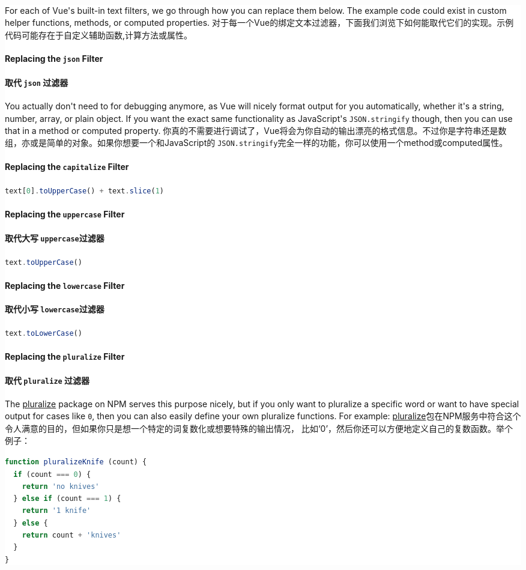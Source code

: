 For each of Vue's built-in text filters, we go through how you can replace them below. The example code could exist in custom helper functions, methods, or computed properties.
对于每一个Vue的绑定文本过滤器，下面我们浏览下如何能取代它们的实现。示例代码可能存在于自定义辅助函数,计算方法或属性。

#### Replacing the `json` Filter
#### 取代 `json` 过滤器


You actually don't need to for debugging anymore, as Vue will nicely format output for you automatically, whether it's a string, number, array, or plain object. If you want the exact same functionality as JavaScript's `JSON.stringify` though, then you can use that in a method or computed property.
你真的不需要进行调试了，Vue将会为你自动的输出漂亮的格式信息。不过你是字符串还是数组，亦或是简单的对象。如果你想要一个和JavaScript的 `JSON.stringify`完全一样的功能，你可以使用一个method或computed属性。

#### Replacing the `capitalize` Filter

``` js
text[0].toUpperCase() + text.slice(1)
```

#### Replacing the `uppercase` Filter
#### 取代大写 `uppercase`过滤器


``` js
text.toUpperCase()
```

#### Replacing the `lowercase` Filter
#### 取代小写 `lowercase`过滤器


``` js
text.toLowerCase()
```

#### Replacing the `pluralize` Filter
#### 取代 `pluralize` 过滤器


The [pluralize](https://www.npmjs.com/package/pluralize) package on NPM serves this purpose nicely, but if you only want to pluralize a specific word or want to have special output for cases like `0`, then you can also easily define your own pluralize functions. For example:
[pluralize](https://www.npmjs.com/package/pluralize)包在NPM服务中符合这个令人满意的目的，但如果你只是想一个特定的词复数化或想要特殊的输出情况， 比如‘0’，然后你还可以方便地定义自己的复数函数。举个例子：

``` js
function pluralizeKnife (count) {
  if (count === 0) {
    return 'no knives'
  } else if (count === 1) {
    return '1 knife'
  } else {
    return count + 'knives'
  }
}
```
